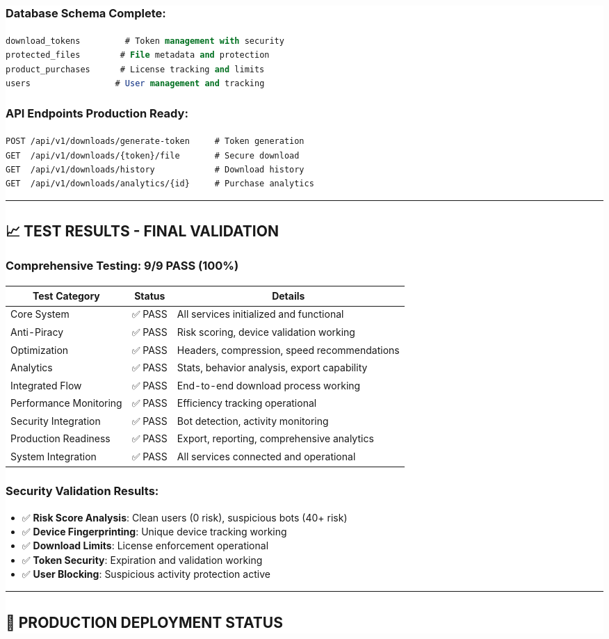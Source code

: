 ### Database Schema Complete:
```sql
download_tokens         # Token management with security
protected_files        # File metadata and protection
product_purchases      # License tracking and limits
users                 # User management and tracking
```

### API Endpoints Production Ready:
```
POST /api/v1/downloads/generate-token     # Token generation
GET  /api/v1/downloads/{token}/file       # Secure download
GET  /api/v1/downloads/history            # Download history  
GET  /api/v1/downloads/analytics/{id}     # Purchase analytics
```

---

## 📈 TEST RESULTS - FINAL VALIDATION

### Comprehensive Testing: **9/9 PASS (100%)**

| Test Category | Status | Details |
|---------------|--------|---------|
| Core System | ✅ PASS | All services initialized and functional |
| Anti-Piracy | ✅ PASS | Risk scoring, device validation working |
| Optimization | ✅ PASS | Headers, compression, speed recommendations |
| Analytics | ✅ PASS | Stats, behavior analysis, export capability |
| Integrated Flow | ✅ PASS | End-to-end download process working |
| Performance Monitoring | ✅ PASS | Efficiency tracking operational |
| Security Integration | ✅ PASS | Bot detection, activity monitoring |
| Production Readiness | ✅ PASS | Export, reporting, comprehensive analytics |
| System Integration | ✅ PASS | All services connected and operational |

### Security Validation Results:
- ✅ **Risk Score Analysis**: Clean users (0 risk), suspicious bots (40+ risk)
- ✅ **Device Fingerprinting**: Unique device tracking working
- ✅ **Download Limits**: License enforcement operational  
- ✅ **Token Security**: Expiration and validation working
- ✅ **User Blocking**: Suspicious activity protection active

---

## 🚀 PRODUCTION DEPLOYMENT STATUS
